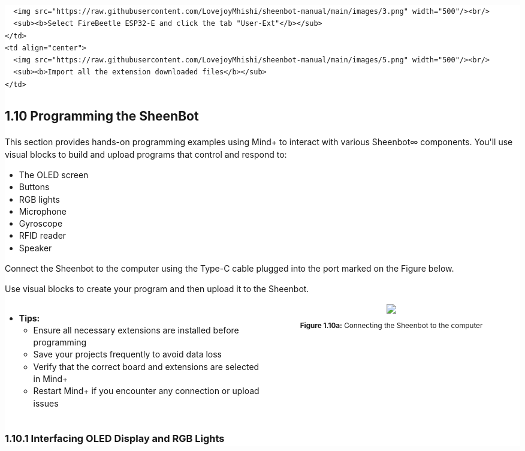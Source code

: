       <img src="https://raw.githubusercontent.com/LovejoyMhishi/sheenbot-manual/main/images/3.png" width="500"/><br/>
      <sub><b>Select FireBeetle ESP32-E and click the tab "User-Ext"</b></sub>
    </td>
    <td align="center">
      <img src="https://raw.githubusercontent.com/LovejoyMhishi/sheenbot-manual/main/images/5.png" width="500"/><br/>
      <sub><b>Import all the extension downloaded files</b></sub>
    </td>
  </tr>
</table>


  
## 1.10 Programming the SheenBot

This section provides hands-on programming examples using Mind+ to interact with various Sheenbot∞ components. You'll use visual blocks to build and upload programs that control and respond to:

- The OLED screen
- Buttons
- RGB lights
- Microphone
- Gyroscope
- RFID reader
- Speaker


Connect the Sheenbot to the computer using the Type-C cable plugged into the port marked on the Figure below.

Use visual blocks to create your program and then upload it to the Sheenbot.
<div style="display: flex; align-items: flex-start; justify-content: space-between;">
  <div style="flex: 1;">
    <ul>
      <li><b>Tips:</b>
        <ul>
          <li>Ensure all necessary extensions are installed before programming</li>
          <li>Save your projects frequently to avoid data loss</li>
          <li>Verify that the correct board and extensions are selected in Mind+</li>
          <li>Restart Mind+ if you encounter any connection or upload issues</li>
        </ul>
      </li>
    </ul>
  </div>
  <div style="flex: 1; text-align: center;">
    <img src="https://raw.githubusercontent.com/LovejoyMhishi/sheenbot-manual/main/images/13.png" width="450"/>
    <div><sub><b>Figure 1.10a:</b> Connecting the Sheenbot to the computer</sub></div>
  </div>
</div>


### 1.10.1 Interfacing OLED Display and RGB Lights
